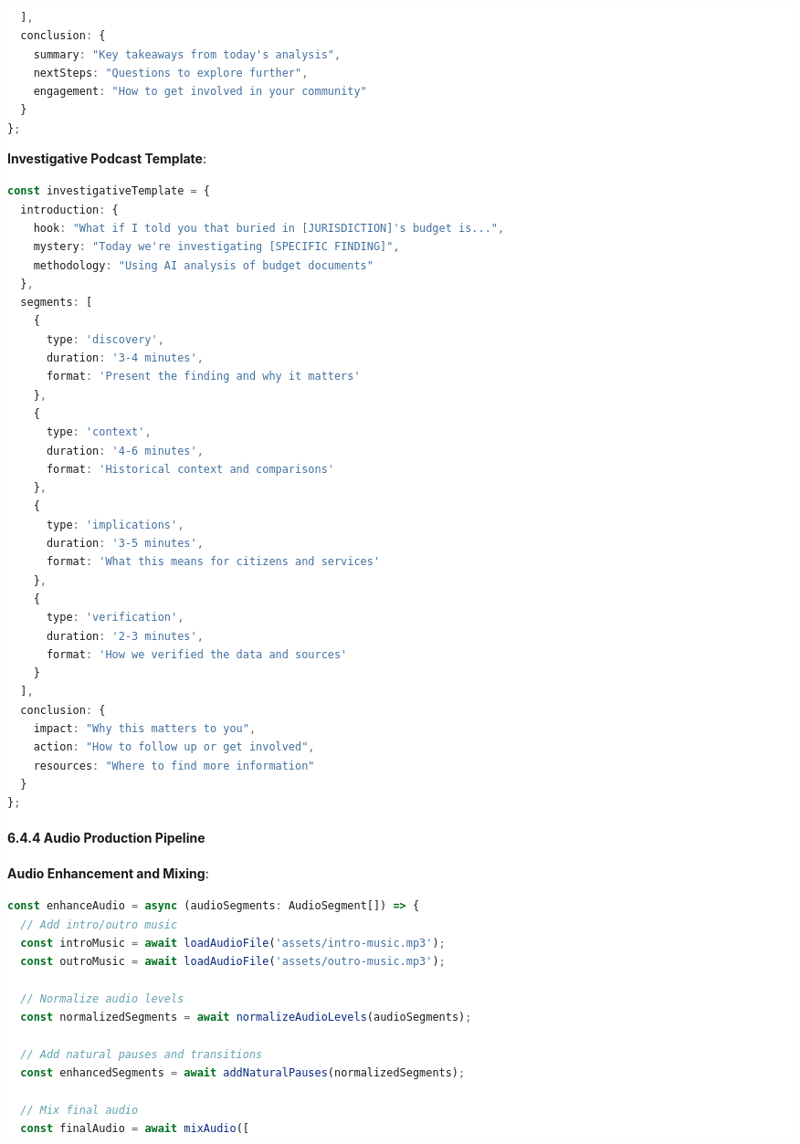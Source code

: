 ```typescript
  ],
  conclusion: {
    summary: "Key takeaways from today's analysis",
    nextSteps: "Questions to explore further",
    engagement: "How to get involved in your community"
  }
};
```

**Investigative Podcast Template**:
```typescript
const investigativeTemplate = {
  introduction: {
    hook: "What if I told you that buried in [JURISDICTION]'s budget is...",
    mystery: "Today we're investigating [SPECIFIC FINDING]",
    methodology: "Using AI analysis of budget documents"
  },
  segments: [
    {
      type: 'discovery',
      duration: '3-4 minutes',
      format: 'Present the finding and why it matters'
    },
    {
      type: 'context',
      duration: '4-6 minutes',
      format: 'Historical context and comparisons'
    },
    {
      type: 'implications',
      duration: '3-5 minutes',
      format: 'What this means for citizens and services'
    },
    {
      type: 'verification',
      duration: '2-3 minutes',
      format: 'How we verified the data and sources'
    }
  ],
  conclusion: {
    impact: "Why this matters to you",
    action: "How to follow up or get involved",
    resources: "Where to find more information"
  }
};
```

#### 6.4.4 Audio Production Pipeline

**Audio Enhancement and Mixing**:
```typescript
const enhanceAudio = async (audioSegments: AudioSegment[]) => {
  // Add intro/outro music
  const introMusic = await loadAudioFile('assets/intro-music.mp3');
  const outroMusic = await loadAudioFile('assets/outro-music.mp3');
  
  // Normalize audio levels
  const normalizedSegments = await normalizeAudioLevels(audioSegments);
  
  // Add natural pauses and transitions
  const enhancedSegments = await addNaturalPauses(normalizedSegments);
  
  // Mix final audio
  const finalAudio = await mixAudio([
```